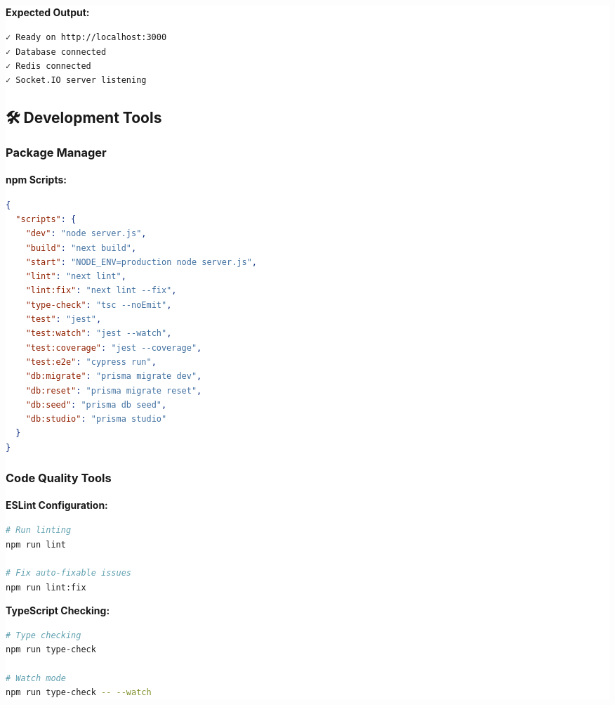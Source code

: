**Expected Output:**
```
✓ Ready on http://localhost:3000
✓ Database connected
✓ Redis connected
✓ Socket.IO server listening
```

## 🛠️ Development Tools

### Package Manager

**npm Scripts:**
```json
{
  "scripts": {
    "dev": "node server.js",
    "build": "next build",
    "start": "NODE_ENV=production node server.js",
    "lint": "next lint",
    "lint:fix": "next lint --fix",
    "type-check": "tsc --noEmit",
    "test": "jest",
    "test:watch": "jest --watch",
    "test:coverage": "jest --coverage",
    "test:e2e": "cypress run",
    "db:migrate": "prisma migrate dev",
    "db:reset": "prisma migrate reset",
    "db:seed": "prisma db seed",
    "db:studio": "prisma studio"
  }
}
```

### Code Quality Tools

**ESLint Configuration:**
```bash
# Run linting
npm run lint

# Fix auto-fixable issues
npm run lint:fix
```

**TypeScript Checking:**
```bash
# Type checking
npm run type-check

# Watch mode
npm run type-check -- --watch
```
